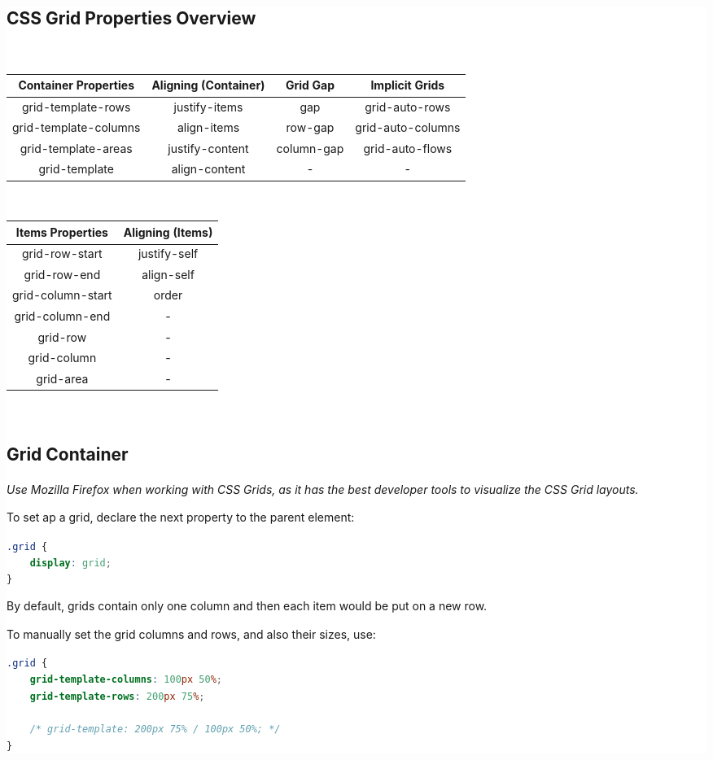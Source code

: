 ## CSS Grid Properties Overview

<br>

| Container Properties  | Aligning (Container) |  Grid Gap  |  Implicit Grids   |
| :-------------------: | :------------------: | :--------: | :---------------: |
|  grid-template-rows   |    justify-items     |    gap     |  grid-auto-rows   |
| grid-template-columns |     align-items      |  row-gap   | grid-auto-columns |
|  grid-template-areas  |   justify-content    | column-gap |  grid-auto-flows  |
|     grid-template     |    align-content     |     -      |         -         |

<br>

| Items Properties  | Aligning (Items) |
| :---------------: | :--------------: |
|  grid-row-start   |   justify-self   |
|   grid-row-end    |    align-self    |
| grid-column-start |      order       |
|  grid-column-end  |        -         |
|     grid-row      |        -         |
|    grid-column    |        -         |
|     grid-area     |        -         |

<br>

## Grid Container

_Use Mozilla Firefox when working with CSS Grids, as it has the best developer tools to visualize the CSS Grid layouts._

To set ap a grid, declare the next property to the parent element:

```CSS
.grid {
    display: grid;
}
```

By default, grids contain only one column and then each item would be put on a new row.

To manually set the grid columns and rows, and also their sizes, use:

```CSS
.grid {
    grid-template-columns: 100px 50%;
    grid-template-rows: 200px 75%;

    /* grid-template: 200px 75% / 100px 50%; */
}
```
